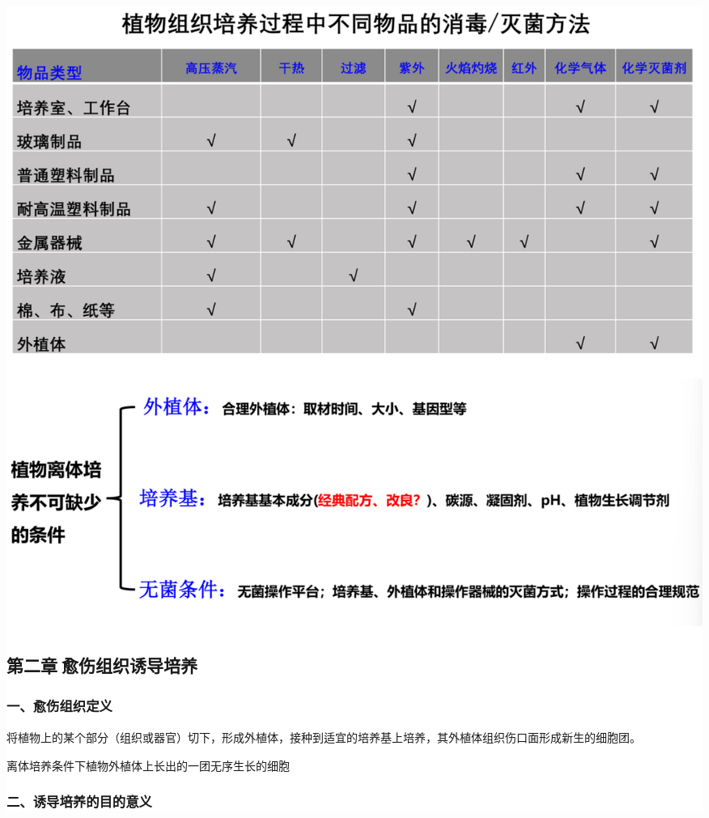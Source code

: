 ![image-20241111154129478](笔记图片/植物生物技术/image-20241111154129478.png)

![image-20250103161401907](笔记图片/植物生物技术/image-20250103161401907.png)

## 第二章 愈伤组织诱导培养

### 一、愈伤组织定义

将植物上的某个部分（组织或器官）切下，形成外植体，接种到适宜的培养基上培养，其外植体组织伤口面形成新生的细胞团。

离体培养条件下植物外植体上长出的一团无序生长的细胞

### 二、诱导培养的目的意义
